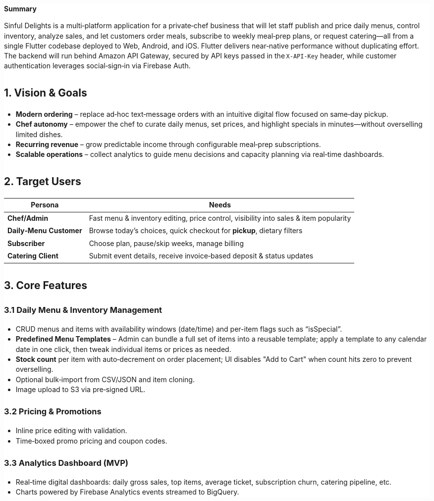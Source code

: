 **Summary**

Sinful Delights is a multi‑platform application for a private‑chef business that will let staff publish and price daily menus, control inventory, analyze sales, and let customers order meals, subscribe to weekly meal‑prep plans, or request catering—all from a single Flutter codebase deployed to Web, Android, and iOS. Flutter delivers near‑native performance without duplicating effort. The backend will run behind Amazon API Gateway, secured by API keys passed in the `X‑API‑Key` header, while customer authentication leverages social‑sign‑in via Firebase Auth.

## 1. Vision & Goals

- **Modern ordering** – replace ad‑hoc text‑message orders with an intuitive digital flow focused on same‑day pickup.  
- **Chef autonomy** – empower the chef to curate daily menus, set prices, and highlight specials in minutes—without overselling limited dishes.  
- **Recurring revenue** – grow predictable income through configurable meal‑prep subscriptions.  
- **Scalable operations** – collect analytics to guide menu decisions and capacity planning via real‑time dashboards.  

## 2. Target Users

| Persona                 | Needs                                                                     |
| ----------------------- | ------------------------------------------------------------------------- |
| **Chef/Admin**          | Fast menu & inventory editing, price control, visibility into sales & item popularity |
| **Daily‑Menu Customer** | Browse today’s choices, quick checkout for **pickup**, dietary filters     |
| **Subscriber**          | Choose plan, pause/skip weeks, manage billing                             |
| **Catering Client**     | Submit event details, receive invoice‑based deposit & status updates      |

## 3. Core Features

### 3.1 Daily Menu & Inventory Management
* CRUD menus and items with availability windows (date/time) and per-item flags such as “isSpecial”.
* **Predefined Menu Templates** – Admin can bundle a full set of items into a reusable template; apply a template to any calendar date in one click, then tweak individual items or prices as needed.
* **Stock count** per item with auto‑decrement on order placement; UI disables "Add to Cart" when count hits zero to prevent overselling.
* Optional bulk‑import from CSV/JSON and item cloning.
* Image upload to S3 via pre‑signed URL.

### 3.2 Pricing & Promotions
* Inline price editing with validation.
* Time‑boxed promo pricing and coupon codes.

### 3.3 Analytics Dashboard (MVP)
* Real‑time digital dashboards: daily gross sales, top items, average ticket, subscription churn, catering pipeline, etc.
* Charts powered by Firebase Analytics events streamed to BigQuery.
